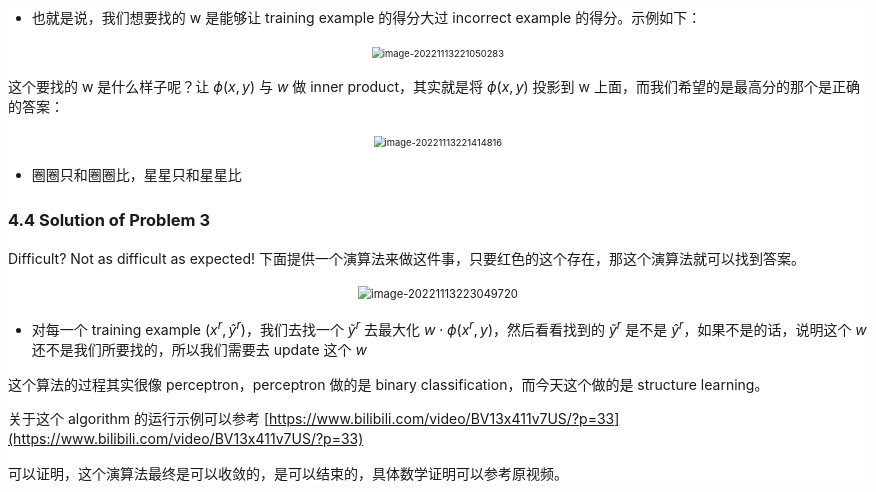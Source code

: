 + 也就是说，我们想要找的 w 是能够让 training example 的得分大过 incorrect example 的得分。示例如下：

<center><img src="https://notebook-img-1304596351.cos.ap-beijing.myqcloud.com/img/image-20221113221050283.png" alt="image-20221113221050283" style="zoom:67%;" /></center>

这个要找的 w 是什么样子呢？让 $\phi(x, y)$ 与 $w$ 做 inner product，其实就是将 $\phi(x, y)$ 投影到 w 上面，而我们希望的是最高分的那个是正确的答案：

<center><img src="https://notebook-img-1304596351.cos.ap-beijing.myqcloud.com/img/image-20221113221414816.png" alt="image-20221113221414816" style="zoom: 67%;" /></center>

+ 圈圈只和圈圈比，星星只和星星比

### 4.4 Solution of Problem 3

Difficult? Not as difficult as expected! 下面提供一个演算法来做这件事，只要红色的这个存在，那这个演算法就可以找到答案。

<center><img src="https://notebook-img-1304596351.cos.ap-beijing.myqcloud.com/img/image-20221113223049720.png" alt="image-20221113223049720" style="zoom:80%;" /></center>

+ 对每一个 training example $(x^r, \hat{y}^r)$，我们去找一个 $\tilde{y}^r$ 去最大化 $w \cdot \phi(x^r, y)$，然后看看找到的 $\tilde{y}^r$ 是不是 $\hat{y}^r$，如果不是的话，说明这个 $w$ 还不是我们所要找的，所以我们需要去 update 这个 $w$

这个算法的过程其实很像 perceptron，perceptron 做的是 binary classification，而今天这个做的是 structure learning。

关于这个 algorithm 的运行示例可以参考 [https://www.bilibili.com/video/BV13x411v7US/?p=33](https://www.bilibili.com/video/BV13x411v7US/?p=33)

可以证明，这个演算法最终是可以收敛的，是可以结束的，具体数学证明可以参考原视频。
